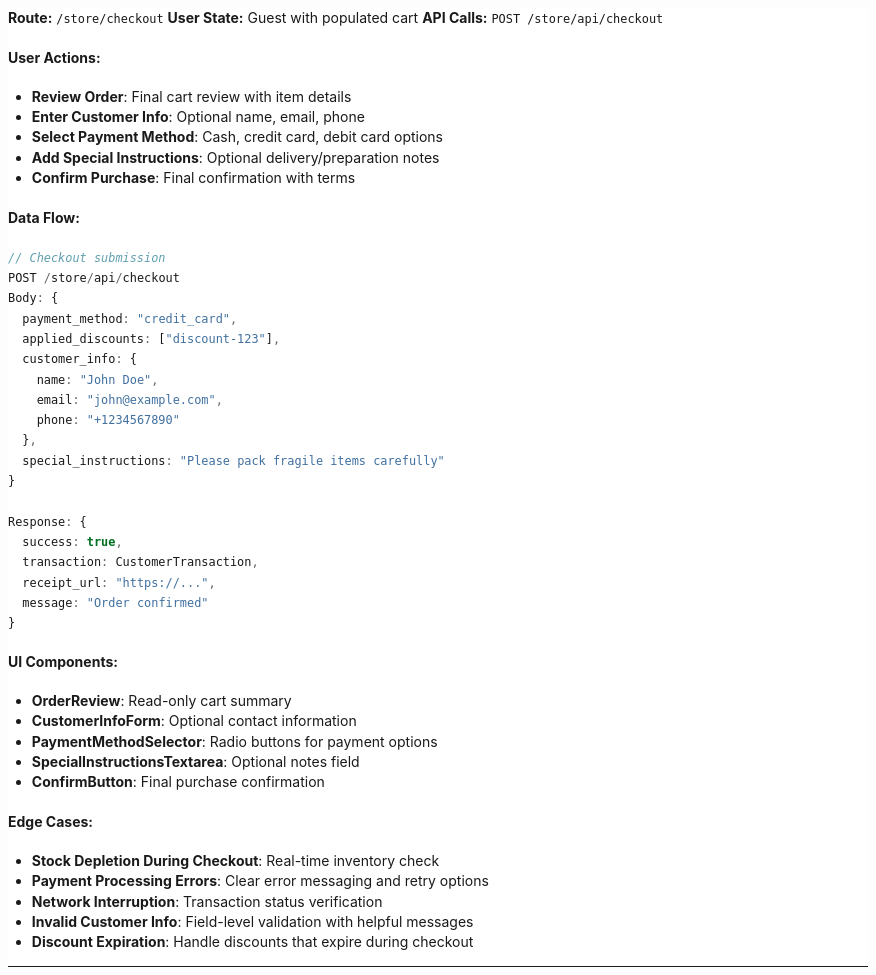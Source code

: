 **Route:** `/store/checkout`
**User State:** Guest with populated cart
**API Calls:** `POST /store/api/checkout`

#### User Actions:

- **Review Order**: Final cart review with item details
- **Enter Customer Info**: Optional name, email, phone
- **Select Payment Method**: Cash, credit card, debit card options
- **Add Special Instructions**: Optional delivery/preparation notes
- **Confirm Purchase**: Final confirmation with terms

#### Data Flow:

```typescript
// Checkout submission
POST /store/api/checkout
Body: {
  payment_method: "credit_card",
  applied_discounts: ["discount-123"],
  customer_info: {
    name: "John Doe",
    email: "john@example.com",
    phone: "+1234567890"
  },
  special_instructions: "Please pack fragile items carefully"
}

Response: {
  success: true,
  transaction: CustomerTransaction,
  receipt_url: "https://...",
  message: "Order confirmed"
}
```

#### UI Components:

- **OrderReview**: Read-only cart summary
- **CustomerInfoForm**: Optional contact information
- **PaymentMethodSelector**: Radio buttons for payment options
- **SpecialInstructionsTextarea**: Optional notes field
- **ConfirmButton**: Final purchase confirmation

#### Edge Cases:

- **Stock Depletion During Checkout**: Real-time inventory check
- **Payment Processing Errors**: Clear error messaging and retry options
- **Network Interruption**: Transaction status verification
- **Invalid Customer Info**: Field-level validation with helpful messages
- **Discount Expiration**: Handle discounts that expire during checkout

---
